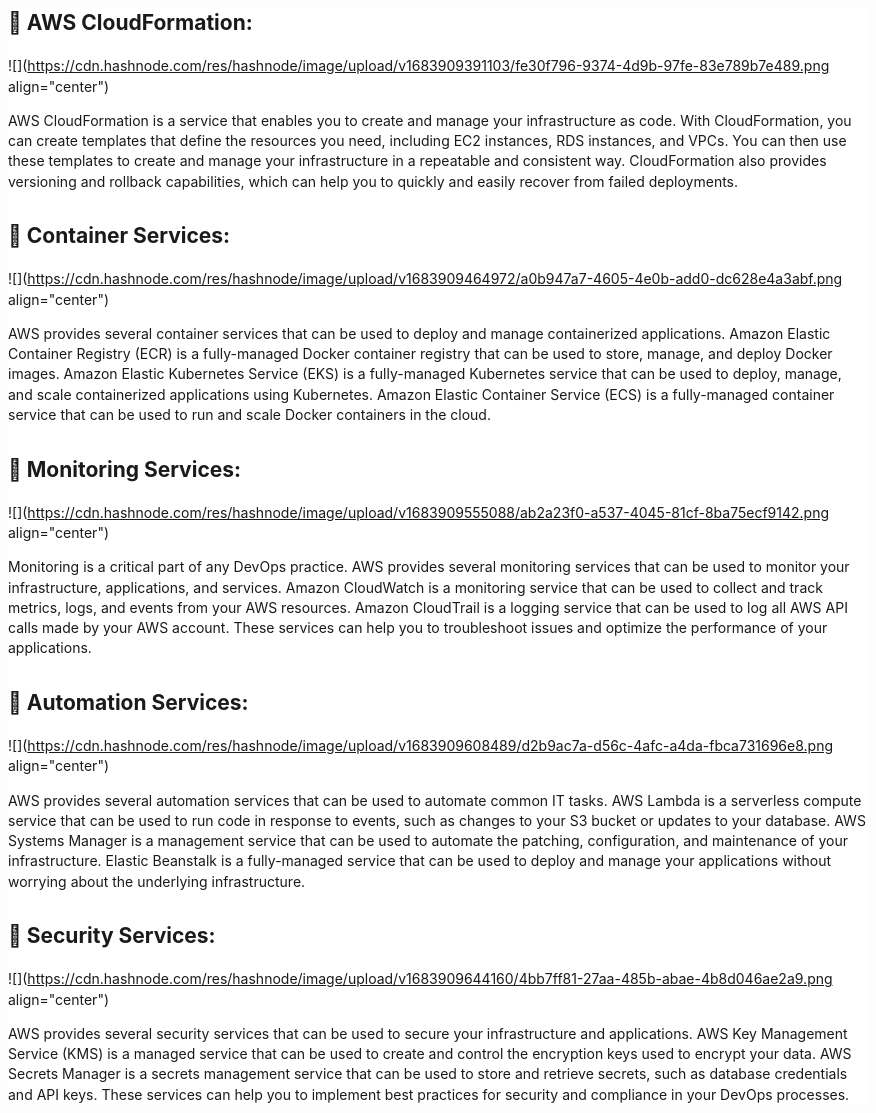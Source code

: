 ## **🔹 AWS** CloudFormation:

![](https://cdn.hashnode.com/res/hashnode/image/upload/v1683909391103/fe30f796-9374-4d9b-97fe-83e789b7e489.png align="center")

AWS CloudFormation is a service that enables you to create and manage your infrastructure as code. With CloudFormation, you can create templates that define the resources you need, including EC2 instances, RDS instances, and VPCs. You can then use these templates to create and manage your infrastructure in a repeatable and consistent way. CloudFormation also provides versioning and rollback capabilities, which can help you to quickly and easily recover from failed deployments.

## **🔹** Container Services:

![](https://cdn.hashnode.com/res/hashnode/image/upload/v1683909464972/a0b947a7-4605-4e0b-add0-dc628e4a3abf.png align="center")

AWS provides several container services that can be used to deploy and manage containerized applications. Amazon Elastic Container Registry (ECR) is a fully-managed Docker container registry that can be used to store, manage, and deploy Docker images. Amazon Elastic Kubernetes Service (EKS) is a fully-managed Kubernetes service that can be used to deploy, manage, and scale containerized applications using Kubernetes. Amazon Elastic Container Service (ECS) is a fully-managed container service that can be used to run and scale Docker containers in the cloud.

## **🔹** Monitoring Services:

![](https://cdn.hashnode.com/res/hashnode/image/upload/v1683909555088/ab2a23f0-a537-4045-81cf-8ba75ecf9142.png align="center")

Monitoring is a critical part of any DevOps practice. AWS provides several monitoring services that can be used to monitor your infrastructure, applications, and services. Amazon CloudWatch is a monitoring service that can be used to collect and track metrics, logs, and events from your AWS resources. Amazon CloudTrail is a logging service that can be used to log all AWS API calls made by your AWS account. These services can help you to troubleshoot issues and optimize the performance of your applications.

## **🔹** Automation Services:

![](https://cdn.hashnode.com/res/hashnode/image/upload/v1683909608489/d2b9ac7a-d56c-4afc-a4da-fbca731696e8.png align="center")

AWS provides several automation services that can be used to automate common IT tasks. AWS Lambda is a serverless compute service that can be used to run code in response to events, such as changes to your S3 bucket or updates to your database. AWS Systems Manager is a management service that can be used to automate the patching, configuration, and maintenance of your infrastructure. Elastic Beanstalk is a fully-managed service that can be used to deploy and manage your applications without worrying about the underlying infrastructure.

## **🔹** Security Services:

![](https://cdn.hashnode.com/res/hashnode/image/upload/v1683909644160/4bb7ff81-27aa-485b-abae-4b8d046ae2a9.png align="center")

AWS provides several security services that can be used to secure your infrastructure and applications. AWS Key Management Service (KMS) is a managed service that can be used to create and control the encryption keys used to encrypt your data. AWS Secrets Manager is a secrets management service that can be used to store and retrieve secrets, such as database credentials and API keys. These services can help you to implement best practices for security and compliance in your DevOps processes.

